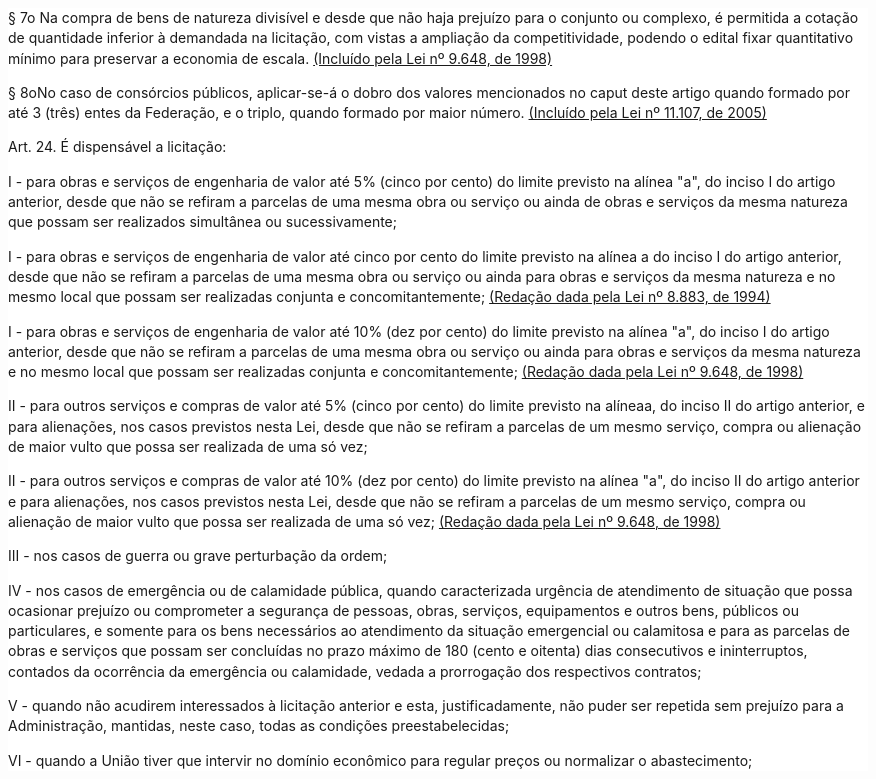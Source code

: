 § 7o Na compra de bens de natureza divisível e desde que não haja prejuízo para o conjunto ou complexo, é permitida a cotação de quantidade inferior à demandada na licitação, com vistas a ampliação da competitividade, podendo o edital fixar quantitativo mínimo para preservar a economia de escala.                  [\(Incluído pela Lei nº 9.648, de 1998\)](http://www.planalto.gov.br/CCIVIL_03/LEIS/L9648cons.htm#art23§7)

§ 8oNo caso de consórcios públicos, aplicar-se-á o dobro dos valores mencionados no caput deste artigo quando formado por até 3 \(três\) entes da Federação, e o triplo, quando formado por maior número.              [\(Incluído pela Lei nº 11.107, de 2005\)](http://www.planalto.gov.br/CCIVIL_03/_Ato2004-2006/2005/Lei/L11107.htm#art17)

Art. 24.  É dispensável a licitação:

I - para obras e serviços de engenharia de valor até 5% \(cinco por cento\) do limite previsto na alínea "a", do inciso I do artigo anterior, desde que não se refiram a parcelas de uma mesma obra ou serviço ou ainda de obras e serviços da mesma natureza que possam ser realizados simultânea ou sucessivamente;

I - para obras e serviços de engenharia de valor até cinco por cento do limite previsto na alínea a do inciso I do artigo anterior, desde que não se refiram a parcelas de uma mesma obra ou serviço ou ainda para obras e serviços da mesma natureza e no mesmo local que possam ser realizadas conjunta e concomitantemente;                        [\(Redação dada pela Lei nº 8.883, de 1994\)](http://www.planalto.gov.br/CCIVIL_03/LEIS/L8883.htm#art1)

I - para obras e serviços de engenharia de valor até 10% \(dez por cento\) do limite previsto na alínea "a", do inciso I do artigo anterior, desde que não se refiram a parcelas de uma mesma obra ou serviço ou ainda para obras e serviços da mesma natureza e no mesmo local que possam ser realizadas conjunta e concomitantemente;                    [\(Redação dada pela Lei nº 9.648, de 1998\)](http://www.planalto.gov.br/CCIVIL_03/LEIS/L9648cons.htm#art24i.)

II - para outros serviços e compras de valor até 5% \(cinco por cento\) do limite previsto na alíneaa, do inciso II do artigo anterior, e para alienações, nos casos previstos nesta Lei, desde que não se refiram a parcelas de um mesmo serviço, compra ou alienação de maior vulto que possa ser realizada de uma só vez;

II - para outros serviços e compras de valor até 10% \(dez por cento\) do limite previsto na alínea "a", do inciso II do artigo anterior e para alienações, nos casos previstos nesta Lei, desde que não se refiram a parcelas de um mesmo serviço, compra ou alienação de maior vulto que possa ser realizada de uma só vez;                       [\(Redação dada pela Lei nº 9.648, de 1998\)](http://www.planalto.gov.br/CCIVIL_03/LEIS/L9648cons.htm#art24ii)

III - nos casos de guerra ou grave perturbação da ordem;

IV - nos casos de emergência ou de calamidade pública, quando caracterizada urgência de atendimento de situação que possa ocasionar prejuízo ou comprometer a segurança de pessoas, obras, serviços, equipamentos e outros bens, públicos ou particulares, e somente para os bens necessários ao atendimento da situação emergencial ou calamitosa e para as parcelas de obras e serviços que possam ser concluídas no prazo máximo de 180 \(cento e oitenta\) dias consecutivos e ininterruptos, contados da ocorrência da emergência ou calamidade, vedada a prorrogação dos respectivos contratos;

V - quando não acudirem interessados à licitação anterior e esta, justificadamente, não puder ser repetida sem prejuízo para a Administração, mantidas, neste caso, todas as condições preestabelecidas;

VI - quando a União tiver que intervir no domínio econômico para regular preços ou normalizar o abastecimento;
